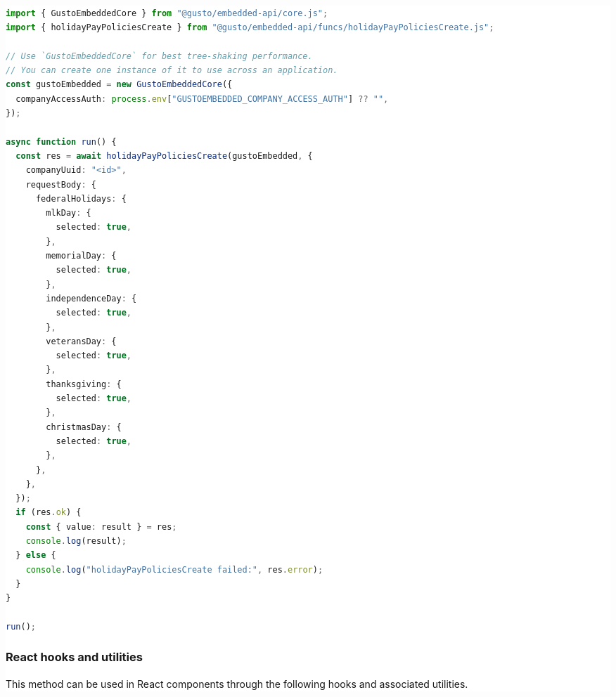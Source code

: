 ```typescript
import { GustoEmbeddedCore } from "@gusto/embedded-api/core.js";
import { holidayPayPoliciesCreate } from "@gusto/embedded-api/funcs/holidayPayPoliciesCreate.js";

// Use `GustoEmbeddedCore` for best tree-shaking performance.
// You can create one instance of it to use across an application.
const gustoEmbedded = new GustoEmbeddedCore({
  companyAccessAuth: process.env["GUSTOEMBEDDED_COMPANY_ACCESS_AUTH"] ?? "",
});

async function run() {
  const res = await holidayPayPoliciesCreate(gustoEmbedded, {
    companyUuid: "<id>",
    requestBody: {
      federalHolidays: {
        mlkDay: {
          selected: true,
        },
        memorialDay: {
          selected: true,
        },
        independenceDay: {
          selected: true,
        },
        veteransDay: {
          selected: true,
        },
        thanksgiving: {
          selected: true,
        },
        christmasDay: {
          selected: true,
        },
      },
    },
  });
  if (res.ok) {
    const { value: result } = res;
    console.log(result);
  } else {
    console.log("holidayPayPoliciesCreate failed:", res.error);
  }
}

run();
```

### React hooks and utilities

This method can be used in React components through the following hooks and
associated utilities.


[hook-guide]: ../../../REACT_QUERY.md
[hook-guide]: ../../../REACT_QUERY.md
[hook-guide]: ../../../REACT_QUERY.md
[hook-guide]: ../../../REACT_QUERY.md
[hook-guide]: ../../../REACT_QUERY.md
[hook-guide]: ../../../REACT_QUERY.md